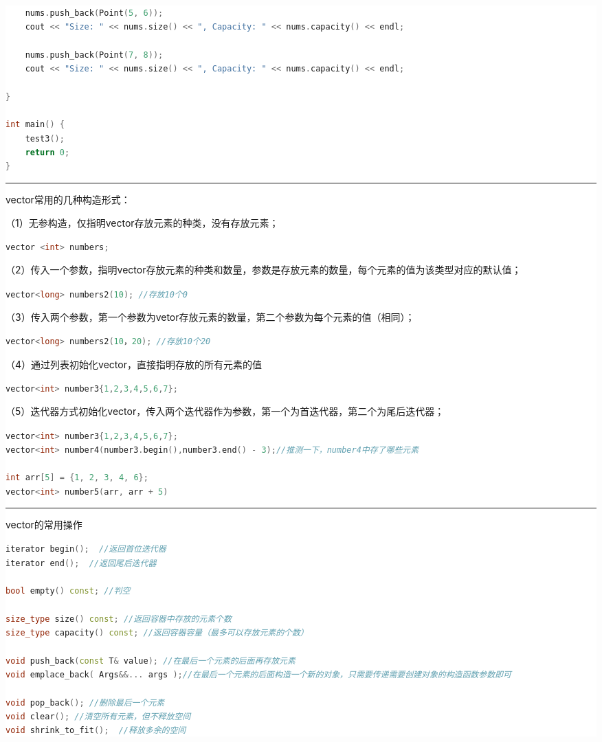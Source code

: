 ```C++
    nums.push_back(Point(5, 6));
    cout << "Size: " << nums.size() << ", Capacity: " << nums.capacity() << endl;

    nums.push_back(Point(7, 8));
    cout << "Size: " << nums.size() << ", Capacity: " << nums.capacity() << endl;

}

int main() {
    test3();
	return 0;
}
```

----------------

vector常用的几种构造形式：

（1）无参构造，仅指明vector存放元素的种类，没有存放元素；

``` c++
vector <int> numbers;
```

（2）传入一个参数，指明vector存放元素的种类和数量，参数是存放元素的数量，每个元素的值为该类型对应的默认值；

``` c++
vector<long> numbers2(10); //存放10个0
```

（3）传入两个参数，第一个参数为vetor存放元素的数量，第二个参数为每个元素的值（相同）；

``` c++
vector<long> numbers2(10，20); //存放10个20
```

（4）通过列表初始化vector，直接指明存放的所有元素的值

``` c++
vector<int> number3{1,2,3,4,5,6,7};
```

（5）迭代器方式初始化vector，传入两个迭代器作为参数，第一个为首迭代器，第二个为尾后迭代器；

``` c++
vector<int> number3{1,2,3,4,5,6,7};
vector<int> number4(number3.begin(),number3.end() - 3);//推测一下，number4中存了哪些元素

int arr[5] = {1, 2, 3, 4, 6};
vector<int> number5(arr, arr + 5)
```

-----------

vector的常用操作

```c++
iterator begin();  //返回首位迭代器
iterator end();  //返回尾后迭代器

bool empty() const; //判空

size_type size() const; //返回容器中存放的元素个数
size_type capacity() const; //返回容器容量（最多可以存放元素的个数）

void push_back(const T& value); //在最后一个元素的后面再存放元素
void emplace_back( Args&&... args );//在最后一个元素的后面构造一个新的对象，只需要传递需要创建对象的构造函数参数即可

void pop_back(); //删除最后一个元素
void clear(); //清空所有元素，但不释放空间
void shrink_to_fit();  //释放多余的空间
```